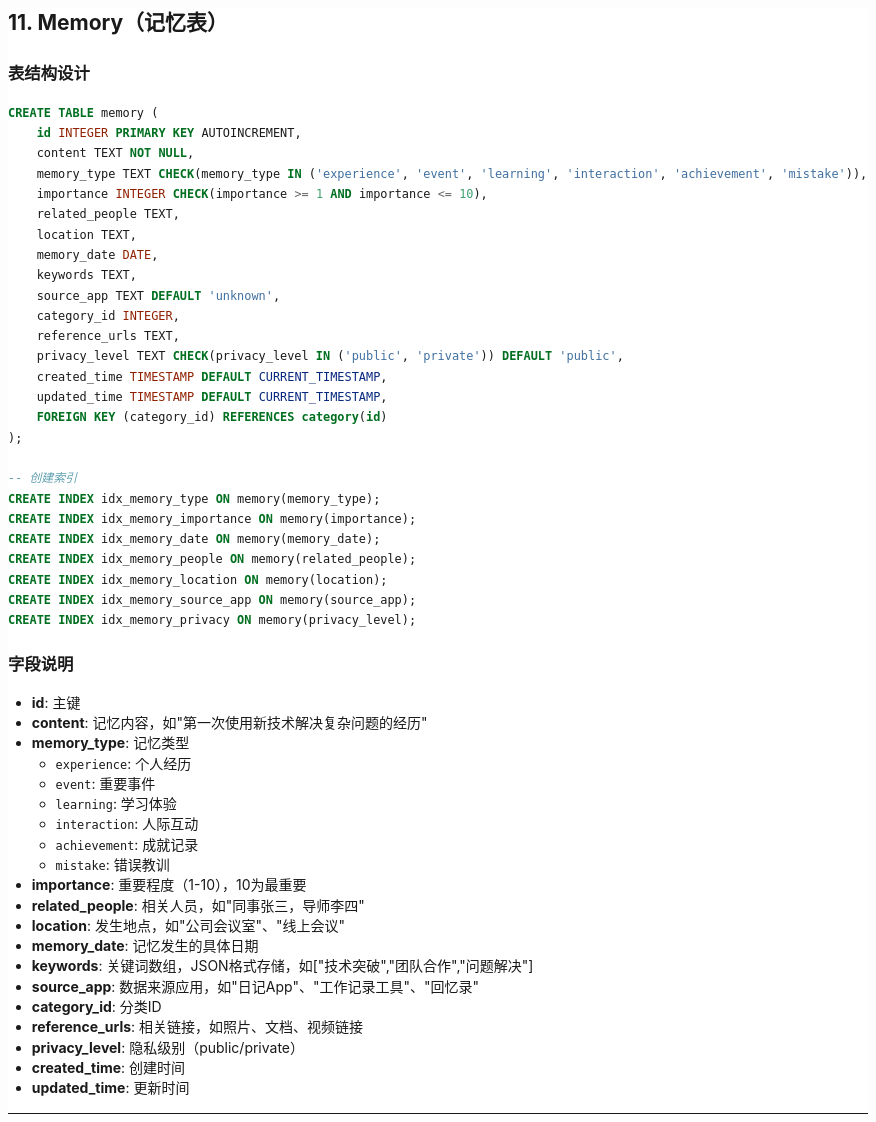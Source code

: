 
## 11. Memory（记忆表）

### 表结构设计
```sql
CREATE TABLE memory (
    id INTEGER PRIMARY KEY AUTOINCREMENT,
    content TEXT NOT NULL,
    memory_type TEXT CHECK(memory_type IN ('experience', 'event', 'learning', 'interaction', 'achievement', 'mistake')),
    importance INTEGER CHECK(importance >= 1 AND importance <= 10),
    related_people TEXT,
    location TEXT,
    memory_date DATE,
    keywords TEXT,
    source_app TEXT DEFAULT 'unknown',
    category_id INTEGER,
    reference_urls TEXT,
    privacy_level TEXT CHECK(privacy_level IN ('public', 'private')) DEFAULT 'public',
    created_time TIMESTAMP DEFAULT CURRENT_TIMESTAMP,
    updated_time TIMESTAMP DEFAULT CURRENT_TIMESTAMP,
    FOREIGN KEY (category_id) REFERENCES category(id)
);

-- 创建索引
CREATE INDEX idx_memory_type ON memory(memory_type);
CREATE INDEX idx_memory_importance ON memory(importance);
CREATE INDEX idx_memory_date ON memory(memory_date);
CREATE INDEX idx_memory_people ON memory(related_people);
CREATE INDEX idx_memory_location ON memory(location);
CREATE INDEX idx_memory_source_app ON memory(source_app);
CREATE INDEX idx_memory_privacy ON memory(privacy_level);
```

### 字段说明
- **id**: 主键
- **content**: 记忆内容，如"第一次使用新技术解决复杂问题的经历"
- **memory_type**: 记忆类型
  - `experience`: 个人经历
  - `event`: 重要事件
  - `learning`: 学习体验
  - `interaction`: 人际互动
  - `achievement`: 成就记录
  - `mistake`: 错误教训
- **importance**: 重要程度（1-10），10为最重要
- **related_people**: 相关人员，如"同事张三，导师李四"
- **location**: 发生地点，如"公司会议室"、"线上会议"
- **memory_date**: 记忆发生的具体日期
- **keywords**: 关键词数组，JSON格式存储，如["技术突破","团队合作","问题解决"]
- **source_app**: 数据来源应用，如"日记App"、"工作记录工具"、"回忆录"
- **category_id**: 分类ID
- **reference_urls**: 相关链接，如照片、文档、视频链接
- **privacy_level**: 隐私级别（public/private）
- **created_time**: 创建时间
- **updated_time**: 更新时间

---